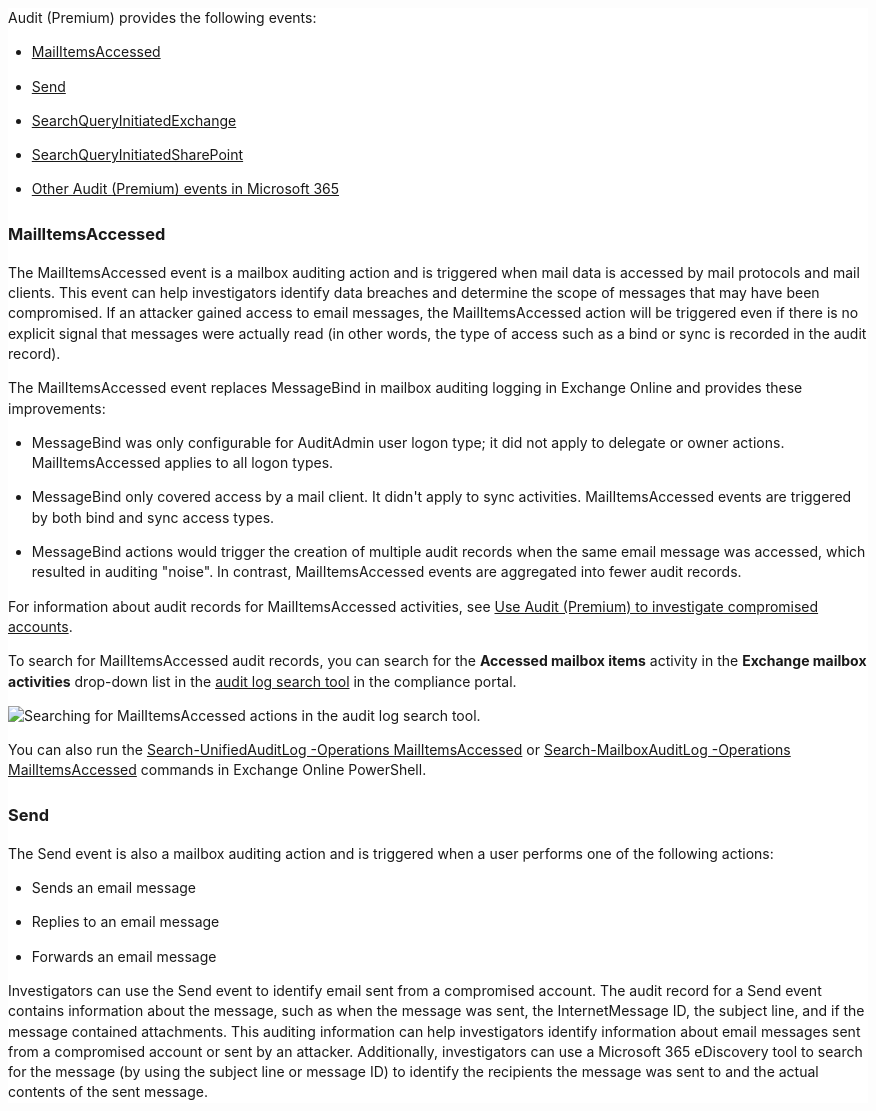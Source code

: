 Audit (Premium) provides the following events:

- [MailItemsAccessed](#mailitemsaccessed)

- [Send](#send)

- [SearchQueryInitiatedExchange](#searchqueryinitiatedexchange)

- [SearchQueryInitiatedSharePoint](#searchqueryinitiatedsharepoint)

- [Other Audit (Premium) events in Microsoft 365](#other-audit-premium-events-in-microsoft-365)

### MailItemsAccessed

The MailItemsAccessed event is a mailbox auditing action and is triggered when mail data is accessed by mail protocols and mail clients. This event can help investigators identify data breaches and determine the scope of messages that may have been compromised. If an attacker gained access to email messages, the MailItemsAccessed action will be triggered even if there is no explicit signal that messages were actually read (in other words, the type of access such as a bind or sync is recorded in the audit record).

The MailItemsAccessed event replaces MessageBind in mailbox auditing logging in Exchange Online and provides these improvements:

- MessageBind was only configurable for AuditAdmin user logon type; it did not apply to delegate or owner actions. MailItemsAccessed applies to all logon types.

- MessageBind only covered access by a mail client. It didn't apply to sync activities. MailItemsAccessed events are triggered by both bind and sync access types.

- MessageBind actions would trigger the creation of multiple audit records when the same email message was accessed, which resulted in auditing "noise". In contrast, MailItemsAccessed events are aggregated into fewer audit records.

For information about audit records for MailItemsAccessed activities, see [Use Audit (Premium) to investigate compromised accounts](mailitemsaccessed-forensics-investigations.md).

To search for MailItemsAccessed audit records, you can search for the **Accessed mailbox items** activity in the **Exchange mailbox activities** drop-down list in the [audit log search tool](search-the-audit-log-in-security-and-compliance.md) in the compliance portal.

![Searching for MailItemsAccessed actions in the audit log search tool.](../media/AdvAudit_MailItemsAccessed.png)

You can also run the [Search-UnifiedAuditLog -Operations MailItemsAccessed](/powershell/module/exchange/search-unifiedauditlog) or [Search-MailboxAuditLog -Operations MailItemsAccessed](/powershell/module/exchange/search-mailboxauditlog) commands in Exchange Online PowerShell.

### Send

The Send event is also a mailbox auditing action and is triggered when a user performs one of the following actions:

- Sends an email message

- Replies to an email message

- Forwards an email message

Investigators can use the Send event to identify email sent from a compromised account. The audit record for a Send event contains information about the message, such as when the message was sent, the InternetMessage ID, the subject line, and if the message contained attachments. This auditing information can help investigators identify information about email messages sent from a compromised account or sent by an attacker. Additionally, investigators can use a Microsoft 365 eDiscovery tool to search for the message (by using the subject line or message ID) to identify the recipients the message was sent to and the actual contents of the sent message.
